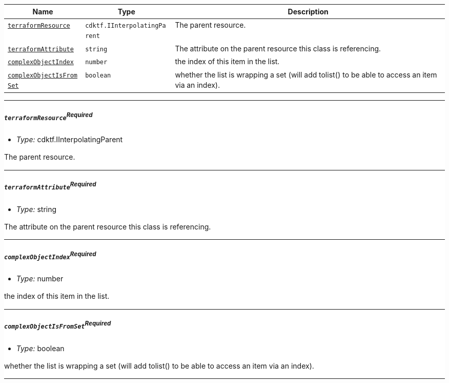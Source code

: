 | **Name** | **Type** | **Description** |
| --- | --- | --- |
| <code><a href="#rhizo-co-terraform-provider-oci.dataOciOperatorAccessControlAccessRequest.DataOciOperatorAccessControlAccessRequestExtensionApproverDetailsOutputReference.Initializer.parameter.terraformResource">terraformResource</a></code> | <code>cdktf.IInterpolatingParent</code> | The parent resource. |
| <code><a href="#rhizo-co-terraform-provider-oci.dataOciOperatorAccessControlAccessRequest.DataOciOperatorAccessControlAccessRequestExtensionApproverDetailsOutputReference.Initializer.parameter.terraformAttribute">terraformAttribute</a></code> | <code>string</code> | The attribute on the parent resource this class is referencing. |
| <code><a href="#rhizo-co-terraform-provider-oci.dataOciOperatorAccessControlAccessRequest.DataOciOperatorAccessControlAccessRequestExtensionApproverDetailsOutputReference.Initializer.parameter.complexObjectIndex">complexObjectIndex</a></code> | <code>number</code> | the index of this item in the list. |
| <code><a href="#rhizo-co-terraform-provider-oci.dataOciOperatorAccessControlAccessRequest.DataOciOperatorAccessControlAccessRequestExtensionApproverDetailsOutputReference.Initializer.parameter.complexObjectIsFromSet">complexObjectIsFromSet</a></code> | <code>boolean</code> | whether the list is wrapping a set (will add tolist() to be able to access an item via an index). |

---

##### `terraformResource`<sup>Required</sup> <a name="terraformResource" id="rhizo-co-terraform-provider-oci.dataOciOperatorAccessControlAccessRequest.DataOciOperatorAccessControlAccessRequestExtensionApproverDetailsOutputReference.Initializer.parameter.terraformResource"></a>

- *Type:* cdktf.IInterpolatingParent

The parent resource.

---

##### `terraformAttribute`<sup>Required</sup> <a name="terraformAttribute" id="rhizo-co-terraform-provider-oci.dataOciOperatorAccessControlAccessRequest.DataOciOperatorAccessControlAccessRequestExtensionApproverDetailsOutputReference.Initializer.parameter.terraformAttribute"></a>

- *Type:* string

The attribute on the parent resource this class is referencing.

---

##### `complexObjectIndex`<sup>Required</sup> <a name="complexObjectIndex" id="rhizo-co-terraform-provider-oci.dataOciOperatorAccessControlAccessRequest.DataOciOperatorAccessControlAccessRequestExtensionApproverDetailsOutputReference.Initializer.parameter.complexObjectIndex"></a>

- *Type:* number

the index of this item in the list.

---

##### `complexObjectIsFromSet`<sup>Required</sup> <a name="complexObjectIsFromSet" id="rhizo-co-terraform-provider-oci.dataOciOperatorAccessControlAccessRequest.DataOciOperatorAccessControlAccessRequestExtensionApproverDetailsOutputReference.Initializer.parameter.complexObjectIsFromSet"></a>

- *Type:* boolean

whether the list is wrapping a set (will add tolist() to be able to access an item via an index).

---